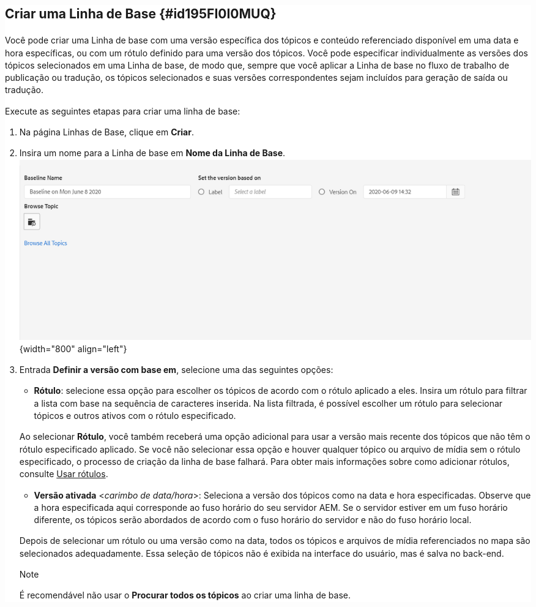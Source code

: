 ## Criar uma Linha de Base {#id195FI0I0MUQ}

Você pode criar uma Linha de base com uma versão específica dos tópicos e conteúdo referenciado disponível em uma data e hora específicas, ou com um rótulo definido para uma versão dos tópicos. Você pode especificar individualmente as versões dos tópicos selecionados em uma Linha de base, de modo que, sempre que você aplicar a Linha de base no fluxo de trabalho de publicação ou tradução, os tópicos selecionados e suas versões correspondentes sejam incluídos para geração de saída ou tradução.

Execute as seguintes etapas para criar uma linha de base:

1. Na página Linhas de Base, clique em **Criar**.
1. Insira um nome para a Linha de base em **Nome da Linha de Base**.
   ![criar uma linha de base](images/create-baseline.png){width="800" align="left"}
1. Entrada **Definir a versão com base em**, selecione uma das seguintes opções:

   - **Rótulo**: selecione essa opção para escolher os tópicos de acordo com o rótulo aplicado a eles. Insira um rótulo para filtrar a lista com base na sequência de caracteres inserida. Na lista filtrada, é possível escolher um rótulo para selecionar tópicos e outros ativos com o rótulo especificado.

   Ao selecionar **Rótulo**, você também receberá uma opção adicional para usar a versão mais recente dos tópicos que não têm o rótulo especificado aplicado. Se você não selecionar essa opção e houver qualquer tópico ou arquivo de mídia sem o rótulo especificado, o processo de criação da linha de base falhará. Para obter mais informações sobre como adicionar rótulos, consulte [Usar rótulos](web-editor-use-label.md#).

   - **Versão ativada** &lt;*carimbo de data/hora*\>: Seleciona a versão dos tópicos como na data e hora especificadas. Observe que a hora especificada aqui corresponde ao fuso horário do seu servidor AEM. Se o servidor estiver em um fuso horário diferente, os tópicos serão abordados de acordo com o fuso horário do servidor e não do fuso horário local.

   Depois de selecionar um rótulo ou uma versão como na data, todos os tópicos e arquivos de mídia referenciados no mapa são selecionados adequadamente. Essa seleção de tópicos não é exibida na interface do usuário, mas é salva no back-end.

   >[!NOTE]
   >
   >É recomendável não usar o **Procurar todos os tópicos** ao criar uma linha de base.
